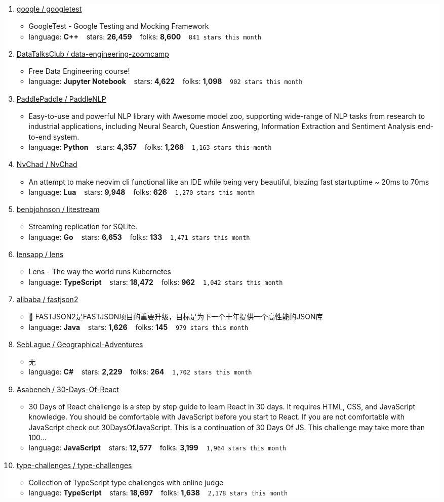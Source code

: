 1. [google / googletest](https://github.com/google/googletest)
    - GoogleTest - Google Testing and Mocking Framework
    - language: **C++** &nbsp;&nbsp; stars: **26,459** &nbsp;&nbsp; folks: **8,600**  &nbsp;&nbsp; `841 stars this month`

1. [DataTalksClub / data-engineering-zoomcamp](https://github.com/DataTalksClub/data-engineering-zoomcamp)
    - Free Data Engineering course!
    - language: **Jupyter Notebook** &nbsp;&nbsp; stars: **4,622** &nbsp;&nbsp; folks: **1,098**  &nbsp;&nbsp; `902 stars this month`

1. [PaddlePaddle / PaddleNLP](https://github.com/PaddlePaddle/PaddleNLP)
    - Easy-to-use and powerful NLP library with Awesome model zoo, supporting wide-range of NLP tasks from research to industrial applications, including Neural Search, Question Answering, Information Extraction and Sentiment Analysis end-to-end system.
    - language: **Python** &nbsp;&nbsp; stars: **4,357** &nbsp;&nbsp; folks: **1,268**  &nbsp;&nbsp; `1,163 stars this month`

1. [NvChad / NvChad](https://github.com/NvChad/NvChad)
    - An attempt to make neovim cli functional like an IDE while being very beautiful, blazing fast startuptime ~ 20ms to 70ms
    - language: **Lua** &nbsp;&nbsp; stars: **9,948** &nbsp;&nbsp; folks: **626**  &nbsp;&nbsp; `1,270 stars this month`

1. [benbjohnson / litestream](https://github.com/benbjohnson/litestream)
    - Streaming replication for SQLite.
    - language: **Go** &nbsp;&nbsp; stars: **6,653** &nbsp;&nbsp; folks: **133**  &nbsp;&nbsp; `1,471 stars this month`

1. [lensapp / lens](https://github.com/lensapp/lens)
    - Lens - The way the world runs Kubernetes
    - language: **TypeScript** &nbsp;&nbsp; stars: **18,472** &nbsp;&nbsp; folks: **962**  &nbsp;&nbsp; `1,042 stars this month`

1. [alibaba / fastjson2](https://github.com/alibaba/fastjson2)
    - 🚄 FASTJSON2是FASTJSON项目的重要升级，目标是为下一个十年提供一个高性能的JSON库
    - language: **Java** &nbsp;&nbsp; stars: **1,626** &nbsp;&nbsp; folks: **145**  &nbsp;&nbsp; `979 stars this month`

1. [SebLague / Geographical-Adventures](https://github.com/SebLague/Geographical-Adventures)
    - 无
    - language: **C#** &nbsp;&nbsp; stars: **2,229** &nbsp;&nbsp; folks: **264**  &nbsp;&nbsp; `1,702 stars this month`

1. [Asabeneh / 30-Days-Of-React](https://github.com/Asabeneh/30-Days-Of-React)
    - 30 Days of React challenge is a step by step guide to learn React in 30 days. It requires HTML, CSS, and JavaScript knowledge. You should be comfortable with JavaScript before you start to React. If you are not comfortable with JavaScript check out 30DaysOfJavaScript. This is a continuation of 30 Days Of JS. This challenge may take more than 100…
    - language: **JavaScript** &nbsp;&nbsp; stars: **12,577** &nbsp;&nbsp; folks: **3,199**  &nbsp;&nbsp; `1,964 stars this month`

1. [type-challenges / type-challenges](https://github.com/type-challenges/type-challenges)
    - Collection of TypeScript type challenges with online judge
    - language: **TypeScript** &nbsp;&nbsp; stars: **18,697** &nbsp;&nbsp; folks: **1,638**  &nbsp;&nbsp; `2,178 stars this month`
